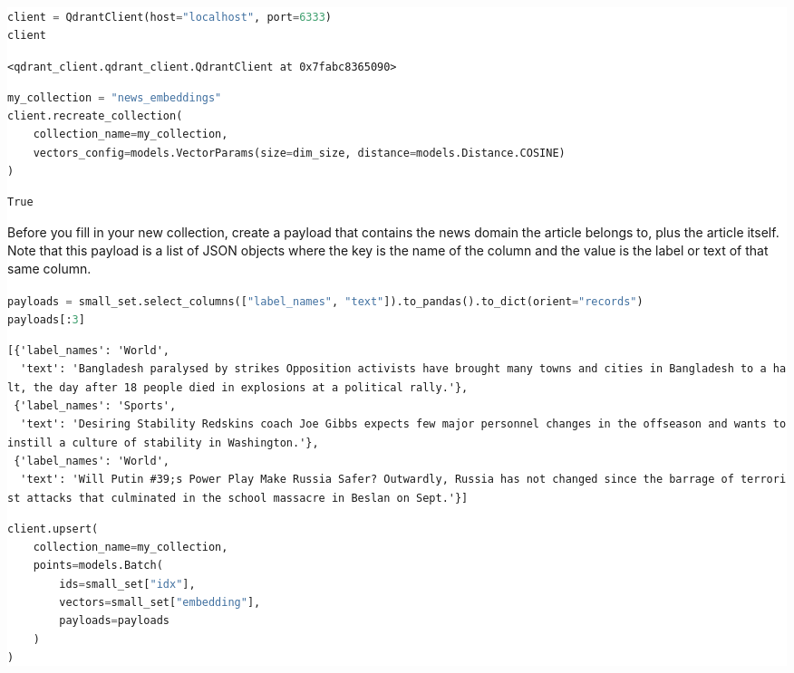 
```python
client = QdrantClient(host="localhost", port=6333)
client
```




    <qdrant_client.qdrant_client.QdrantClient at 0x7fabc8365090>




```python
my_collection = "news_embeddings"
client.recreate_collection(
    collection_name=my_collection,
    vectors_config=models.VectorParams(size=dim_size, distance=models.Distance.COSINE)
)
```




    True



Before you fill in your new collection, create a payload that contains the news domain the article belongs to, plus the article itself. Note that this payload is a list of JSON objects where the key is the name of the column and the value is the label or text of that same column.


```python
payloads = small_set.select_columns(["label_names", "text"]).to_pandas().to_dict(orient="records")
payloads[:3]
```




    [{'label_names': 'World',
      'text': 'Bangladesh paralysed by strikes Opposition activists have brought many towns and cities in Bangladesh to a halt, the day after 18 people died in explosions at a political rally.'},
     {'label_names': 'Sports',
      'text': 'Desiring Stability Redskins coach Joe Gibbs expects few major personnel changes in the offseason and wants to instill a culture of stability in Washington.'},
     {'label_names': 'World',
      'text': 'Will Putin #39;s Power Play Make Russia Safer? Outwardly, Russia has not changed since the barrage of terrorist attacks that culminated in the school massacre in Beslan on Sept.'}]




```python
client.upsert(
    collection_name=my_collection,
    points=models.Batch(
        ids=small_set["idx"],
        vectors=small_set["embedding"],
        payloads=payloads
    )
)
```
